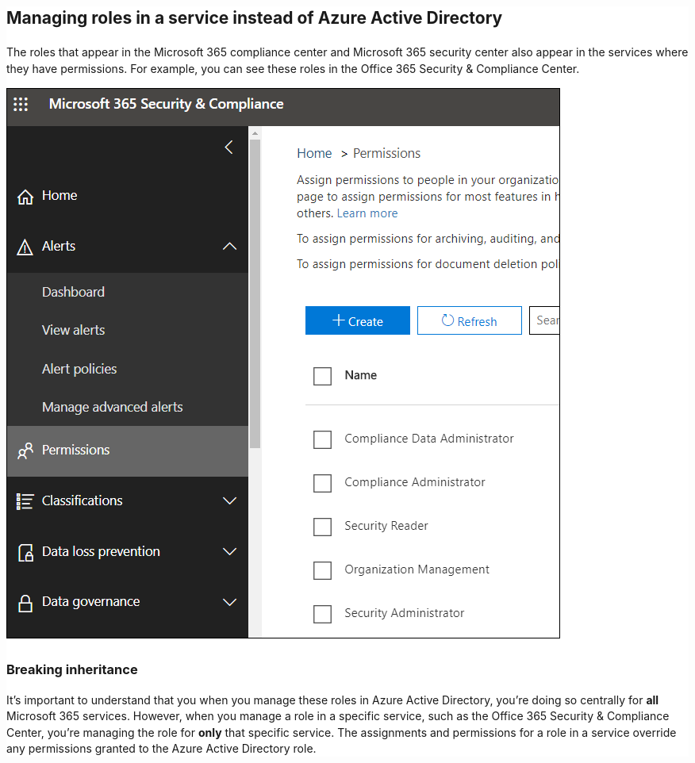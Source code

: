 ## Managing roles in a service instead of Azure Active Directory

The roles that appear in the Microsoft 365 compliance center and Microsoft 365 security center also appear in the services where they have permissions. For example, you can see these roles in the Office 365 Security & Compliance Center.

![Roles in Office 365 Security & Compliance Center](media/m365-roles-in-o365-scc.png)

### Breaking inheritance

It’s important to understand that you when you manage these roles in Azure Active Directory, you’re doing so centrally for **all** Microsoft 365 services. However, when you manage a role in a specific service, such as the Office 365 Security & Compliance Center, you’re managing the role for **only** that specific service. The assignments and permissions for a role in a service override any permissions granted to the Azure Active Directory role.
